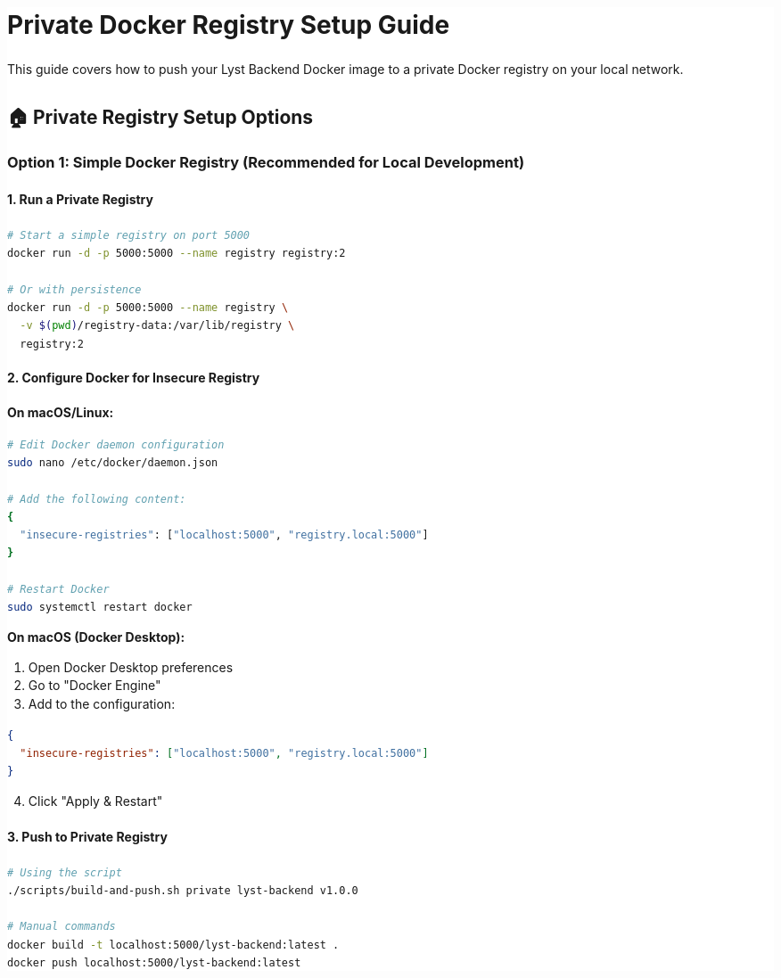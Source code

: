 # Private Docker Registry Setup Guide

This guide covers how to push your Lyst Backend Docker image to a private Docker registry on your local network.

## 🏠 **Private Registry Setup Options**

### **Option 1: Simple Docker Registry (Recommended for Local Development)**

#### **1. Run a Private Registry**
```bash
# Start a simple registry on port 5000
docker run -d -p 5000:5000 --name registry registry:2

# Or with persistence
docker run -d -p 5000:5000 --name registry \
  -v $(pwd)/registry-data:/var/lib/registry \
  registry:2
```

#### **2. Configure Docker for Insecure Registry**

**On macOS/Linux:**
```bash
# Edit Docker daemon configuration
sudo nano /etc/docker/daemon.json

# Add the following content:
{
  "insecure-registries": ["localhost:5000", "registry.local:5000"]
}

# Restart Docker
sudo systemctl restart docker
```

**On macOS (Docker Desktop):**
1. Open Docker Desktop preferences
2. Go to "Docker Engine"
3. Add to the configuration:
```json
{
  "insecure-registries": ["localhost:5000", "registry.local:5000"]
}
```
4. Click "Apply & Restart"

#### **3. Push to Private Registry**
```bash
# Using the script
./scripts/build-and-push.sh private lyst-backend v1.0.0

# Manual commands
docker build -t localhost:5000/lyst-backend:latest .
docker push localhost:5000/lyst-backend:latest
```

